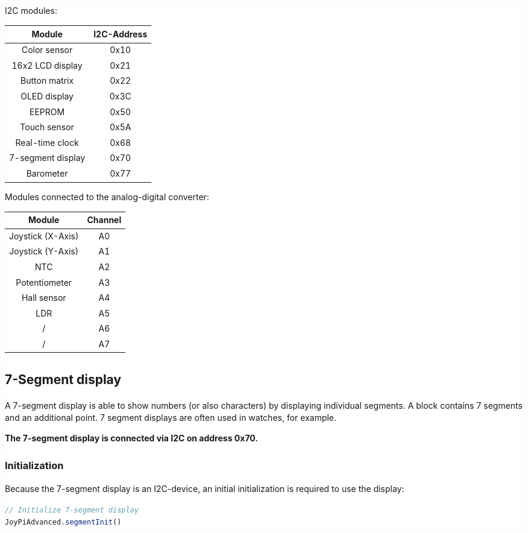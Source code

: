 I2C modules:

|           Module         |              I2C-Address           |
|:------------------------:|:----------------------------------:|
| Color sensor             | 0x10                               |
| 16x2 LCD display         | 0x21                               |
| Button matrix            | 0x22                               |
| OLED display             | 0x3C                               |
| EEPROM                   | 0x50                               |
| Touch sensor             | 0x5A                               |
| Real-time clock          | 0x68                               |
| 7-segment display        | 0x70                               |
| Barometer                | 0x77                               |

Modules connected to the analog-digital converter:

|           Module         |                Channel             |
|:------------------------:|:----------------------------------:|
| Joystick (X-Axis)        | A0                                 |
| Joystick (Y-Axis)        | A1                                 |
| NTC                      | A2                                 |
| Potentiometer            | A3                                 |
| Hall sensor              | A4                                 |
| LDR                      | A5                                 |
| /                        | A6                                 |
| /                        | A7                                 |

## 7-Segment display

A 7-segment display is able to show numbers (or also characters) by displaying individual segments. A block contains 7 segments and an additional point. 7 segment displays are often used in watches, for example.

**The 7-segment display is connected via I2C on address 0x70.**

### Initialization

Because the 7-segment display is an I2C-device, an initial initialization is required to use the display:

```typescript
// Initialize 7-segment display
JoyPiAdvanced.segmentInit()
```
